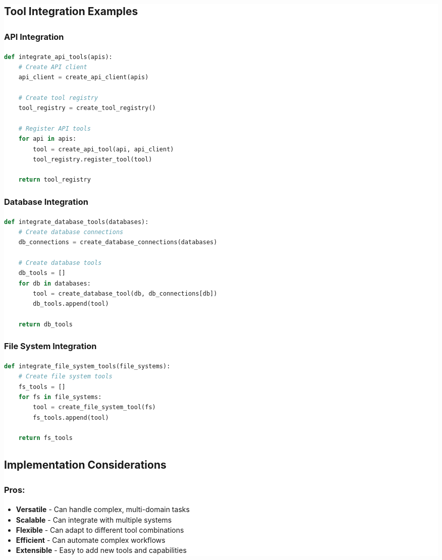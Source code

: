 ## Tool Integration Examples

### API Integration
```python
def integrate_api_tools(apis):
    # Create API client
    api_client = create_api_client(apis)
    
    # Create tool registry
    tool_registry = create_tool_registry()
    
    # Register API tools
    for api in apis:
        tool = create_api_tool(api, api_client)
        tool_registry.register_tool(tool)
    
    return tool_registry
```

### Database Integration
```python
def integrate_database_tools(databases):
    # Create database connections
    db_connections = create_database_connections(databases)
    
    # Create database tools
    db_tools = []
    for db in databases:
        tool = create_database_tool(db, db_connections[db])
        db_tools.append(tool)
    
    return db_tools
```

### File System Integration
```python
def integrate_file_system_tools(file_systems):
    # Create file system tools
    fs_tools = []
    for fs in file_systems:
        tool = create_file_system_tool(fs)
        fs_tools.append(tool)
    
    return fs_tools
```

## Implementation Considerations

### Pros:
- **Versatile** - Can handle complex, multi-domain tasks
- **Scalable** - Can integrate with multiple systems
- **Flexible** - Can adapt to different tool combinations
- **Efficient** - Can automate complex workflows
- **Extensible** - Easy to add new tools and capabilities
